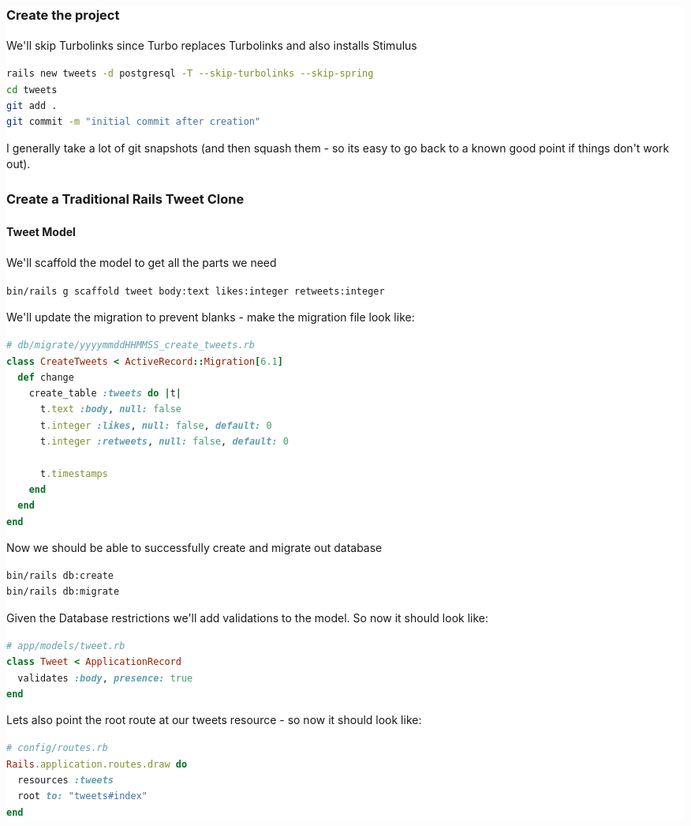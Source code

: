 ### Create the project

We'll skip Turbolinks since Turbo replaces Turbolinks and also installs Stimulus
```bash
rails new tweets -d postgresql -T --skip-turbolinks --skip-spring
cd tweets
git add .
git commit -m "initial commit after creation"
```
I generally take a lot of git snapshots (and then squash them - so its easy to go back to a known good point if things don't work out).

### Create a Traditional Rails Tweet Clone

#### Tweet Model

We'll scaffold the model to get all the parts we need

```bash
bin/rails g scaffold tweet body:text likes:integer retweets:integer
```

We'll update the migration to prevent blanks - make the migration file look like:
```ruby
# db/migrate/yyyymmddHHMMSS_create_tweets.rb
class CreateTweets < ActiveRecord::Migration[6.1]
  def change
    create_table :tweets do |t|
      t.text :body, null: false
      t.integer :likes, null: false, default: 0
      t.integer :retweets, null: false, default: 0

      t.timestamps
    end
  end
end
```

Now we should be able to successfully create and migrate out database
```bash
bin/rails db:create
bin/rails db:migrate
```

Given the Database restrictions we'll add validations to the model. So now it should look like:
```ruby
# app/models/tweet.rb
class Tweet < ApplicationRecord
  validates :body, presence: true
end
```

Lets also point the root route at our tweets resource - so now it should look like:
```ruby
# config/routes.rb
Rails.application.routes.draw do
  resources :tweets
  root to: "tweets#index"
end
```
